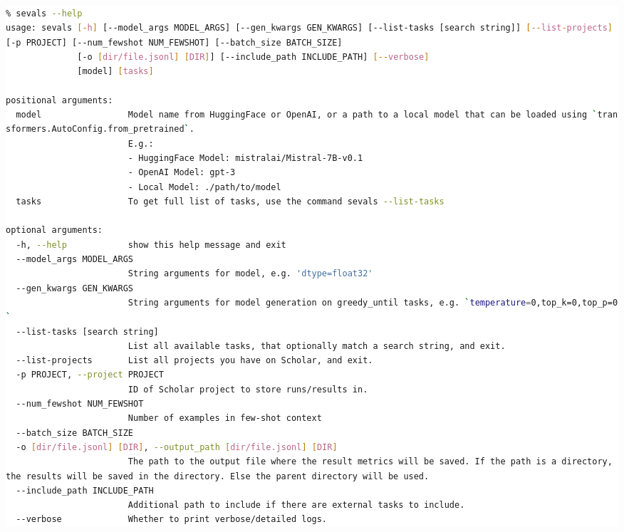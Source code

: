 ```bash
% sevals --help
usage: sevals [-h] [--model_args MODEL_ARGS] [--gen_kwargs GEN_KWARGS] [--list-tasks [search string]] [--list-projects] [-p PROJECT] [--num_fewshot NUM_FEWSHOT] [--batch_size BATCH_SIZE]
              [-o [dir/file.jsonl] [DIR]] [--include_path INCLUDE_PATH] [--verbose]
              [model] [tasks]

positional arguments:
  model                 Model name from HuggingFace or OpenAI, or a path to a local model that can be loaded using `transformers.AutoConfig.from_pretrained`.
                        E.g.:
                        - HuggingFace Model: mistralai/Mistral-7B-v0.1
                        - OpenAI Model: gpt-3
                        - Local Model: ./path/to/model
  tasks                 To get full list of tasks, use the command sevals --list-tasks

optional arguments:
  -h, --help            show this help message and exit
  --model_args MODEL_ARGS
                        String arguments for model, e.g. 'dtype=float32'
  --gen_kwargs GEN_KWARGS
                        String arguments for model generation on greedy_until tasks, e.g. `temperature=0,top_k=0,top_p=0`
  --list-tasks [search string]
                        List all available tasks, that optionally match a search string, and exit.
  --list-projects       List all projects you have on Scholar, and exit.
  -p PROJECT, --project PROJECT
                        ID of Scholar project to store runs/results in.
  --num_fewshot NUM_FEWSHOT
                        Number of examples in few-shot context
  --batch_size BATCH_SIZE
  -o [dir/file.jsonl] [DIR], --output_path [dir/file.jsonl] [DIR]
                        The path to the output file where the result metrics will be saved. If the path is a directory, the results will be saved in the directory. Else the parent directory will be used.
  --include_path INCLUDE_PATH
                        Additional path to include if there are external tasks to include.
  --verbose             Whether to print verbose/detailed logs.
```
